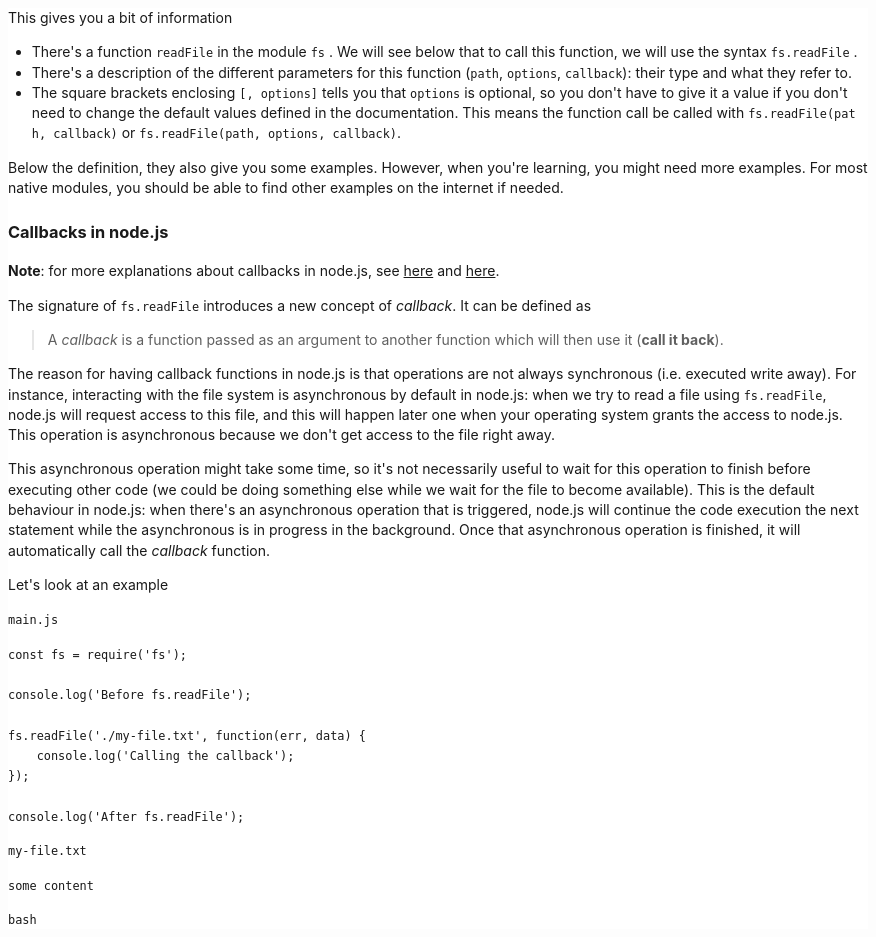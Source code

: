 This gives you a bit of information

- There's a function `readFile` in the module `fs` . We will see below that to call this function, we will use the syntax `fs.readFile` .
- There's a description of the different parameters for this function (`path`, `options`, `callback`): their type and what they refer to.
- The square brackets enclosing `[, options]` tells you that `options` is optional, so you don't have to give it a value if you don't need to change the default values defined in the documentation. This means the function call be called with `fs.readFile(path, callback)` or `fs.readFile(path, options, callback)`.

Below the definition, they also give you some examples. However, when you're learning, you might need more examples. For most native modules, you should be able to find other examples on the internet if needed.

### Callbacks in node.js

**Note**: for more explanations about callbacks in node.js, see [here](https://medium.com/javascript-in-plain-english/callbacks-in-node-js-how-why-when-ac293f0403ca) and [here](https://guide.freecodecamp.org/javascript/callback-functions/).

The signature of `fs.readFile` introduces a new concept of *callback*. It can be defined as 

> A *callback* is a function passed as an argument to another function which will then use it (**call it back**).

The reason for having callback functions in node.js is that operations are not always synchronous (i.e. executed write away). For instance, interacting with the file system is asynchronous by default in node.js: when we try to read a file using `fs.readFile`, node.js will request access to this file, and this will happen later one when your operating system grants the access to node.js. This operation is asynchronous because we don't get access to the file right away.

This asynchronous operation might take some time, so it's not necessarily useful to wait for this operation to finish before executing other code (we could be doing something else while we wait for the file to become available). This is the default behaviour in node.js: when there's an asynchronous operation that is triggered, node.js will continue the code execution the next statement while the asynchronous is in progress in the background. Once that asynchronous operation is finished, it will automatically call the *callback* function.

Let's look at an example

`main.js`

    const fs = require('fs');
    
    console.log('Before fs.readFile');
    
    fs.readFile('./my-file.txt', function(err, data) {
    	console.log('Calling the callback');
    });
    
    console.log('After fs.readFile');

`my-file.txt`

    some content

`bash`
